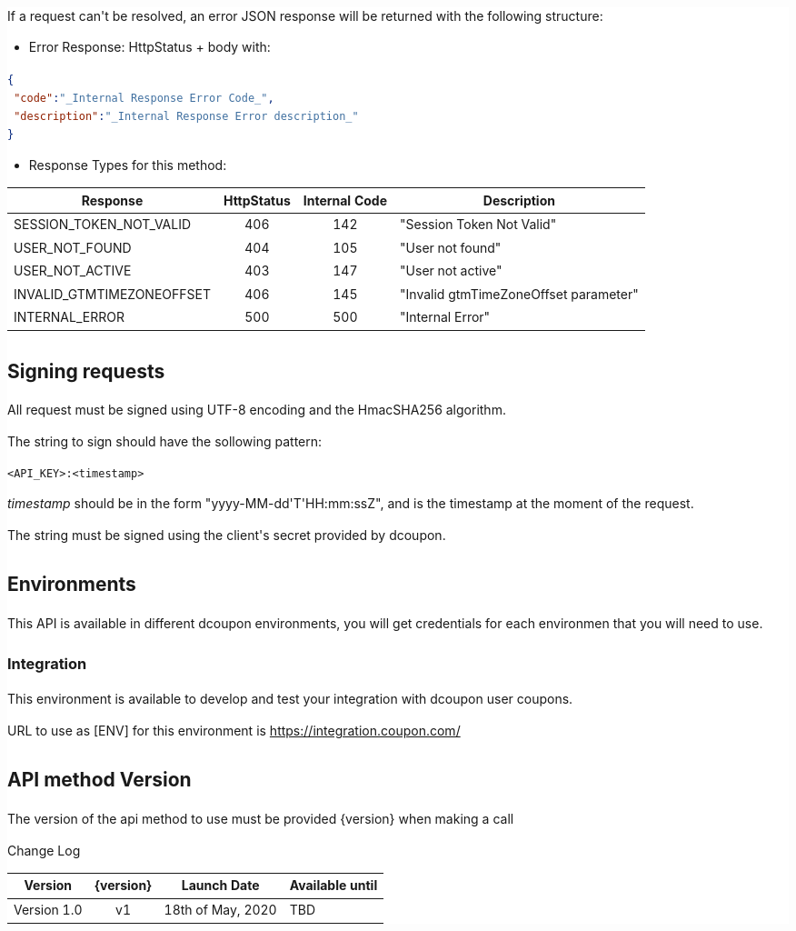 If a request can't be resolved, an error JSON response will be returned with the following structure:

+ Error Response:
HttpStatus + body with:
```json
{
 "code":"_Internal Response Error Code_",
 "description":"_Internal Response Error description_"
}
```

+ Response Types for this method:

| Response	 | HttpStatus | Internal Code | Description |
|----------------|:----------:|:-------------:|-------------|
| SESSION_TOKEN_NOT_VALID | 406 | 142 |  "Session Token Not Valid" |
| USER_NOT_FOUND | 404 | 105 |  "User not found" |
| USER_NOT_ACTIVE | 403 | 147 |  "User not active" |
| INVALID_GTMTIMEZONEOFFSET | 406 | 145 |  "Invalid gtmTimeZoneOffset parameter" |
| INTERNAL_ERROR | 500 | 500 | "Internal Error" |



## Signing requests

All request must be signed using UTF-8 encoding and the HmacSHA256 algorithm. 

The string to sign should have the sollowing pattern:

```
<API_KEY>:<timestamp>
```

_timestamp_ should be in the form "yyyy-MM-dd'T'HH:mm:ssZ", and is the timestamp at the moment of the request.

The string must be signed using the client's secret provided by dcoupon.

## Environments

This API is available in different dcoupon environments, you will get credentials for each environmen that you will need to use.

### Integration

This environment is available to develop and test your integration with dcoupon user coupons.

URL to use as [ENV] for this environment is https://integration.coupon.com/

## API method Version

The version of the api method to use must be provided {version} when making a call

Change Log

| Version | {version} | Launch Date | Available until |
|----------------|:----------:|:-------------:|-------------|
| Version 1.0 | v1 | 18th of May, 2020  | TBD|


 


